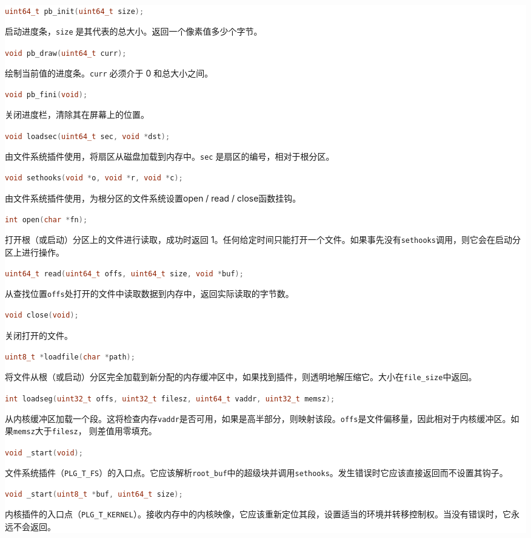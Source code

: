 ```c
uint64_t pb_init(uint64_t size);
```
启动进度条，`size` 是其代表的总大小。返回一个像素值多少个字节。

```c
void pb_draw(uint64_t curr);
```
绘制当前值的进度条。`curr` 必须介于 0 和总大小之间。

```c
void pb_fini(void);
```
关闭进度栏，清除其在屏幕上的位置。

```c
void loadsec(uint64_t sec, void *dst);
```
由文件系统插件使用，将扇区从磁盘加载到内存中。`sec` 是扇区的编号，相对于根分区。

```c
void sethooks(void *o, void *r, void *c);
```
由文件系统插件使用，为根分区的文件系统设置open / read / close函数挂钩。

```c
int open(char *fn);
```
打开根（或启动）分区上的文件进行读取，成功时返回 1。任何给定时间只能打开一个文件。如果事先没有`sethooks`调用，则它会在启动分区上进行操作。

```c
uint64_t read(uint64_t offs, uint64_t size, void *buf);
```
从查找位置`offs`处打开的文件中读取数据到内存中，返回实际读取的字节数。

```c
void close(void);
```
关闭打开的文件。

```c
uint8_t *loadfile(char *path);
```
将文件从根（或启动）分区完全加载到新分配的内存缓冲区中，如果找到插件，则透明地解压缩它。大小在`file_size`中返回。

```c
int loadseg(uint32_t offs, uint32_t filesz, uint64_t vaddr, uint32_t memsz);
```
从内核缓冲区加载一个段。这将检查内存`vaddr`是否可用，如果是高半部分，则映射该段。`offs`是文件偏移量，因此相对于内核缓冲区。如果`memsz`大于`filesz`，
则差值用零填充。

```c
void _start(void);
```
文件系统插件（`PLG_T_FS`）的入口点。它应该解析`root_buf`中的超级块并调用`sethooks`。发生错误时它应该直接返回而不设置其钩子。

```c
void _start(uint8_t *buf, uint64_t size);
```
内核插件的入口点（`PLG_T_KERNEL`）。接收内存中的内核映像，它应该重新定位其段，设置适当的环境并转移控制权。当没有错误时，它永远不会返回。
